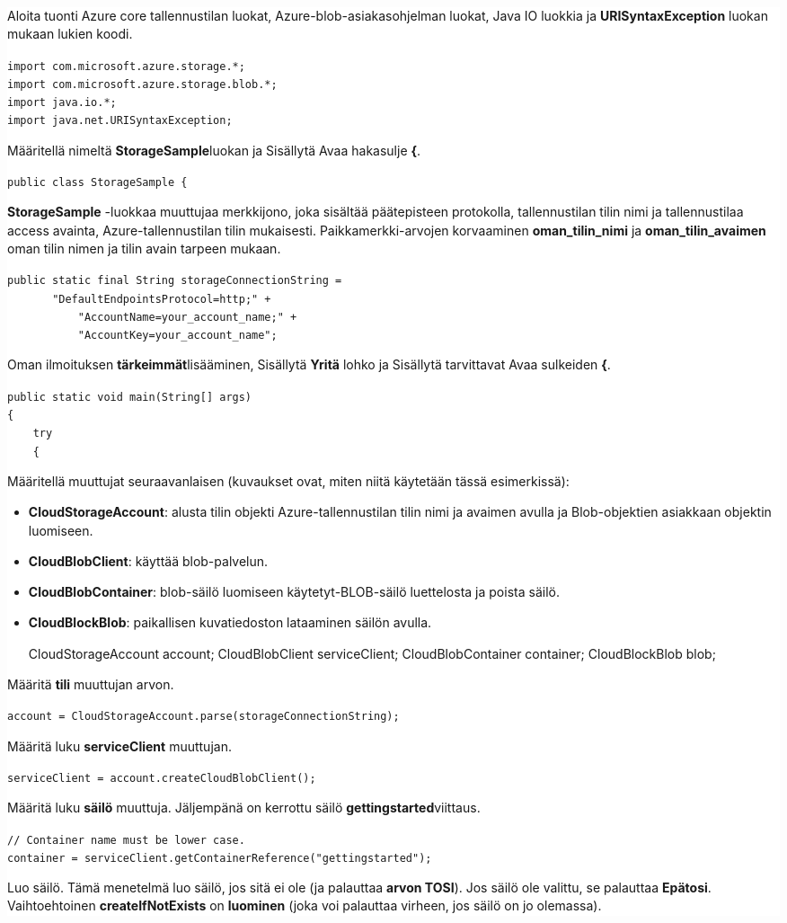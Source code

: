 Aloita tuonti Azure core tallennustilan luokat, Azure-blob-asiakasohjelman luokat, Java IO luokkia ja **URISyntaxException** luokan mukaan lukien koodi.

    import com.microsoft.azure.storage.*;
    import com.microsoft.azure.storage.blob.*;
    import java.io.*;
    import java.net.URISyntaxException;

Määritellä nimeltä **StorageSample**luokan ja Sisällytä Avaa hakasulje **{**.

    public class StorageSample {

**StorageSample** -luokkaa muuttujaa merkkijono, joka sisältää päätepisteen protokolla, tallennustilan tilin nimi ja tallennustilaa access avainta, Azure-tallennustilan tilin mukaisesti. Paikkamerkki-arvojen korvaaminen **oman\_tilin\_nimi** ja **oman\_tilin\_avaimen** oman tilin nimen ja tilin avain tarpeen mukaan.

    public static final String storageConnectionString =
           "DefaultEndpointsProtocol=http;" +
               "AccountName=your_account_name;" +
               "AccountKey=your_account_name";

Oman ilmoituksen **tärkeimmät**lisääminen, Sisällytä **Yritä** lohko ja Sisällytä tarvittavat Avaa sulkeiden **{**.

    public static void main(String[] args)
    {
        try
        {

Määritellä muuttujat seuraavanlaisen (kuvaukset ovat, miten niitä käytetään tässä esimerkissä):

-   **CloudStorageAccount**: alusta tilin objekti Azure-tallennustilan tilin nimi ja avaimen avulla ja Blob-objektien asiakkaan objektin luomiseen.
-   **CloudBlobClient**: käyttää blob-palvelun.
-   **CloudBlobContainer**: blob-säilö luomiseen käytetyt-BLOB-säilö luettelosta ja poista säilö.
-   **CloudBlockBlob**: paikallisen kuvatiedoston lataaminen säilön avulla.



    CloudStorageAccount account;
    CloudBlobClient serviceClient;
    CloudBlobContainer container;
    CloudBlockBlob blob;

Määritä **tili** muuttujan arvon.

    account = CloudStorageAccount.parse(storageConnectionString);

Määritä luku **serviceClient** muuttujan.

    serviceClient = account.createCloudBlobClient();

Määritä luku **säilö** muuttuja. Jäljempänä on kerrottu säilö **gettingstarted**viittaus.

    // Container name must be lower case.
    container = serviceClient.getContainerReference("gettingstarted");

Luo säilö. Tämä menetelmä luo säilö, jos sitä ei ole (ja palauttaa **arvon TOSI**). Jos säilö ole valittu, se palauttaa **Epätosi**. Vaihtoehtoinen **createIfNotExists** on **luominen** (joka voi palauttaa virheen, jos säilö on jo olemassa).
